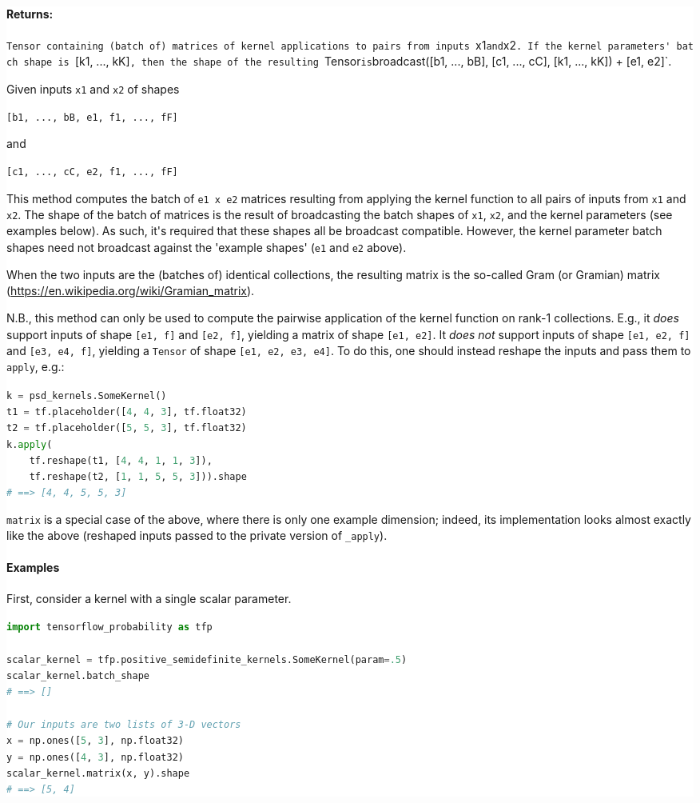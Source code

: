 
#### Returns:

  `Tensor containing (batch of) matrices of kernel applications to pairs
  from inputs `x1` and `x2`. If the kernel parameters' batch shape is
  `[k1, ..., kK]`, then the shape of the resulting `Tensor` is
  `broadcast([b1, ..., bB], [c1, ..., cC], [k1, ..., kK]) + [e1, e2]`.

Given inputs `x1` and `x2` of shapes

```none
[b1, ..., bB, e1, f1, ..., fF]
```

and

```none
[c1, ..., cC, e2, f1, ..., fF]
```

This method computes the batch of `e1 x e2` matrices resulting from applying
the kernel function to all pairs of inputs from `x1` and `x2`. The shape
of the batch of matrices is the result of broadcasting the batch shapes of
`x1`, `x2`, and the kernel parameters (see examples below). As such, it's
required that these shapes all be broadcast compatible. However, the kernel
parameter batch shapes need not broadcast against the 'example shapes' (`e1`
and `e2` above).

When the two inputs are the (batches of) identical collections, the
resulting matrix is the so-called Gram (or Gramian) matrix
(https://en.wikipedia.org/wiki/Gramian_matrix).

N.B., this method can only be used to compute the pairwise application of
the kernel function on rank-1 collections. E.g., it *does* support inputs of
shape `[e1, f]` and `[e2, f]`, yielding a matrix of shape `[e1, e2]`. It
*does not* support inputs of shape `[e1, e2, f]` and `[e3, e4, f]`, yielding
a `Tensor` of shape `[e1, e2, e3, e4]`. To do this, one should instead
reshape the inputs and pass them to `apply`, e.g.:

```python
k = psd_kernels.SomeKernel()
t1 = tf.placeholder([4, 4, 3], tf.float32)
t2 = tf.placeholder([5, 5, 3], tf.float32)
k.apply(
    tf.reshape(t1, [4, 4, 1, 1, 3]),
    tf.reshape(t2, [1, 1, 5, 5, 3])).shape
# ==> [4, 4, 5, 5, 3]
```

`matrix` is a special case of the above, where there is only one example
dimension; indeed, its implementation looks almost exactly like the above
(reshaped inputs passed to the private version of `_apply`).

#### Examples

First, consider a kernel with a single scalar parameter.

```python
import tensorflow_probability as tfp

scalar_kernel = tfp.positive_semidefinite_kernels.SomeKernel(param=.5)
scalar_kernel.batch_shape
# ==> []

# Our inputs are two lists of 3-D vectors
x = np.ones([5, 3], np.float32)
y = np.ones([4, 3], np.float32)
scalar_kernel.matrix(x, y).shape
# ==> [5, 4]
```
